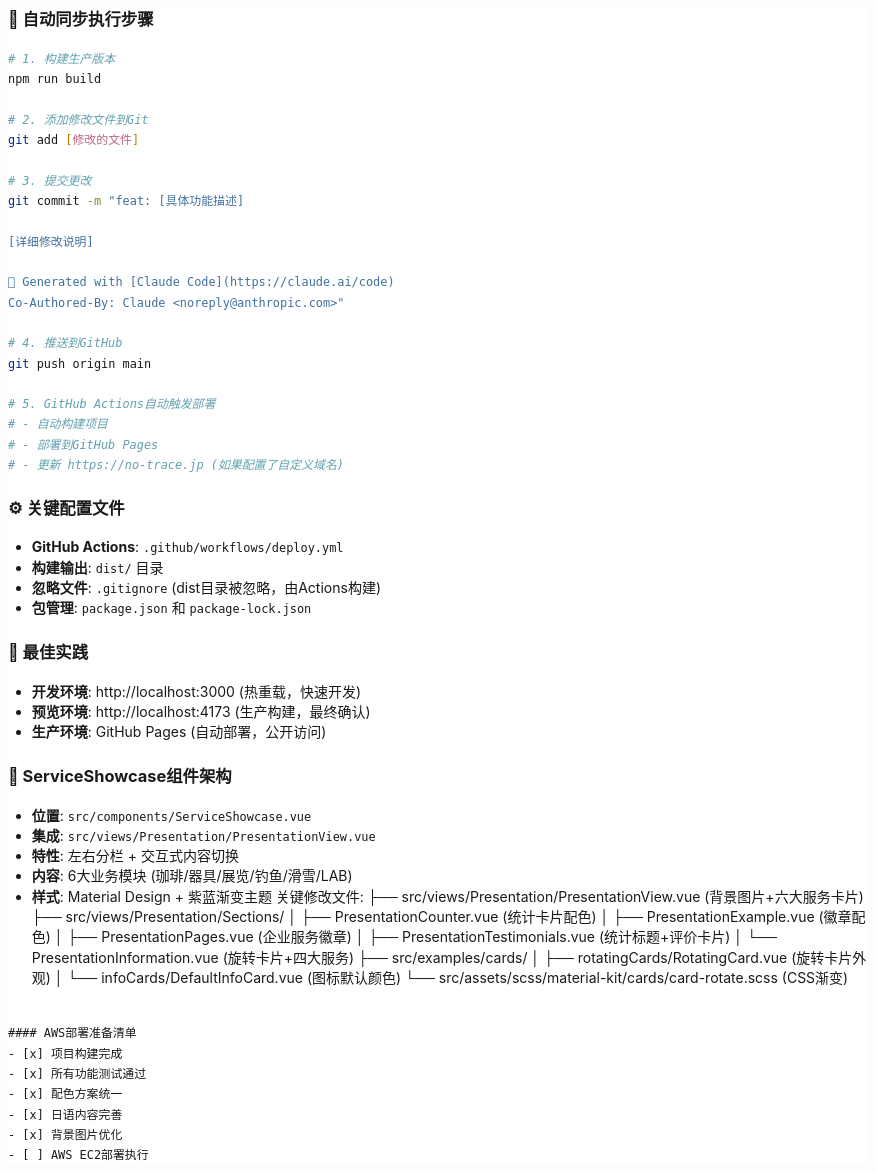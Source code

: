 ### 🚀 自动同步执行步骤
```bash
# 1. 构建生产版本
npm run build

# 2. 添加修改文件到Git
git add [修改的文件]

# 3. 提交更改
git commit -m "feat: [具体功能描述]

[详细修改说明]

🤖 Generated with [Claude Code](https://claude.ai/code)
Co-Authored-By: Claude <noreply@anthropic.com>"

# 4. 推送到GitHub
git push origin main

# 5. GitHub Actions自动触发部署
# - 自动构建项目
# - 部署到GitHub Pages
# - 更新 https://no-trace.jp (如果配置了自定义域名)
```

### ⚙️ 关键配置文件
- **GitHub Actions**: `.github/workflows/deploy.yml`
- **构建输出**: `dist/` 目录
- **忽略文件**: `.gitignore` (dist目录被忽略，由Actions构建)
- **包管理**: `package.json` 和 `package-lock.json`

### 🎯 最佳实践
- **开发环境**: http://localhost:3000 (热重载，快速开发)
- **预览环境**: http://localhost:4173 (生产构建，最终确认)
- **生产环境**: GitHub Pages (自动部署，公开访问)

### 🔧 ServiceShowcase组件架构
- **位置**: `src/components/ServiceShowcase.vue`
- **集成**: `src/views/Presentation/PresentationView.vue`
- **特性**: 左右分栏 + 交互式内容切换
- **内容**: 6大业务模块 (珈琲/器具/展览/钓鱼/滑雪/LAB)
- **样式**: Material Design + 紫蓝渐变主题
关键修改文件:
├── src/views/Presentation/PresentationView.vue (背景图片+六大服务卡片)
├── src/views/Presentation/Sections/
│   ├── PresentationCounter.vue (统计卡片配色)
│   ├── PresentationExample.vue (徽章配色)
│   ├── PresentationPages.vue (企业服务徽章)
│   ├── PresentationTestimonials.vue (统计标题+评价卡片)
│   └── PresentationInformation.vue (旋转卡片+四大服务)
├── src/examples/cards/
│   ├── rotatingCards/RotatingCard.vue (旋转卡片外观)
│   └── infoCards/DefaultInfoCard.vue (图标默认颜色)
└── src/assets/scss/material-kit/cards/card-rotate.scss (CSS渐变)
```

#### AWS部署准备清单
- [x] 项目构建完成
- [x] 所有功能测试通过  
- [x] 配色方案统一
- [x] 日语内容完善
- [x] 背景图片优化
- [ ] AWS EC2部署执行
```